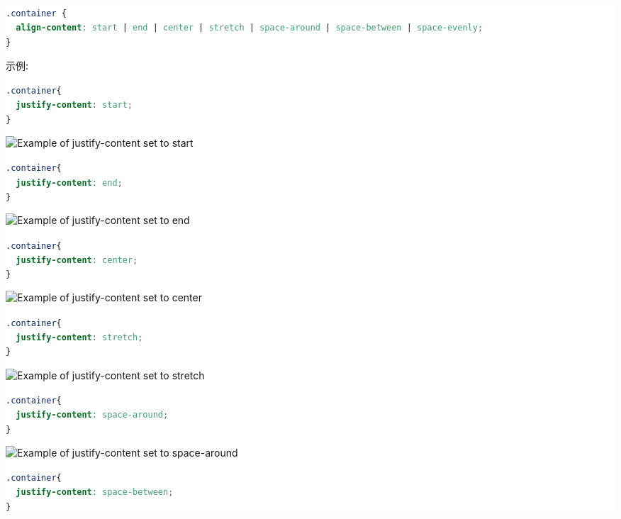 ``` css
.container {
  align-content: start | end | center | stretch | space-around | space-between | space-evenly;  
}
```

示例:

``` css
.container{
  justify-content: start;
}

```

![Example of justify-content set to start](http://p0.qhimg.com/t011c175bd21bd04873.png)

``` css
.container{
  justify-content: end;  
}

```

![Example of justify-content set to end](http://p0.qhimg.com/t012fdfb43be210320b.png)

``` css
.container{
  justify-content: center;  
}

```

![Example of justify-content set to center](http://p0.qhimg.com/t0121f6243af228e533.png)

``` css
.container{
  justify-content: stretch;  
}

```

![Example of justify-content set to stretch](http://p0.qhimg.com/t01d47cbca62430ca01.png)

``` css
.container{
  justify-content: space-around;  
}

```

![Example of justify-content set to space-around](http://p0.qhimg.com/t01a20181854966e956.png)

``` css
.container{
  justify-content: space-between;  
}

```
